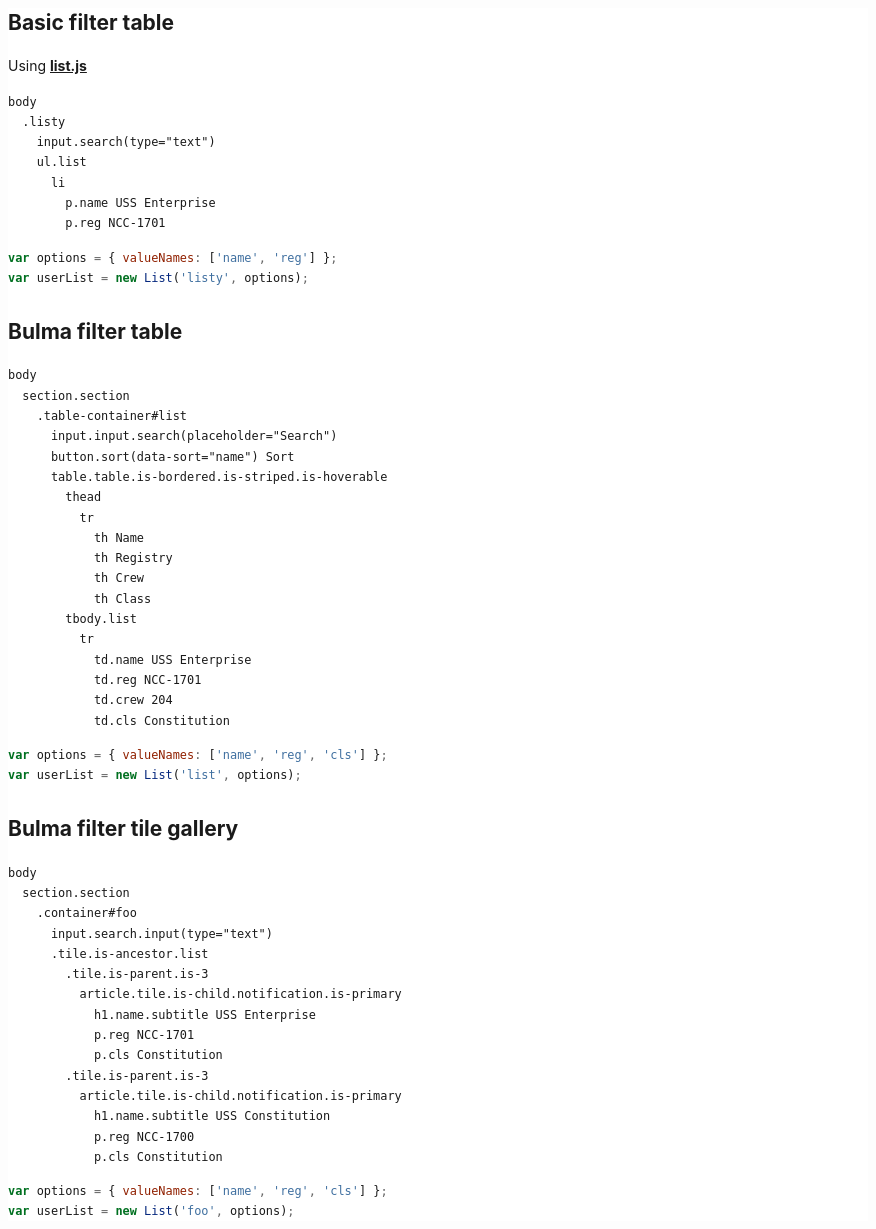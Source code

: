 
## Basic filter table

Using [**list.js**](https://listjs.com)
```pug
body
  .listy
    input.search(type="text")
    ul.list
      li
        p.name USS Enterprise
        p.reg NCC-1701
```
```js
var options = { valueNames: ['name', 'reg'] };
var userList = new List('listy', options);
```
## Bulma filter table
```pug
body
  section.section
    .table-container#list
      input.input.search(placeholder="Search")
      button.sort(data-sort="name") Sort
      table.table.is-bordered.is-striped.is-hoverable
        thead
          tr
            th Name
            th Registry
            th Crew
            th Class
        tbody.list
          tr
            td.name USS Enterprise
            td.reg NCC-1701
            td.crew 204
            td.cls Constitution
```
```js
var options = { valueNames: ['name', 'reg', 'cls'] };
var userList = new List('list', options);
```
## Bulma filter tile gallery
```pug
body
  section.section
    .container#foo
      input.search.input(type="text")
      .tile.is-ancestor.list
        .tile.is-parent.is-3
          article.tile.is-child.notification.is-primary
            h1.name.subtitle USS Enterprise
            p.reg NCC-1701
            p.cls Constitution
        .tile.is-parent.is-3
          article.tile.is-child.notification.is-primary
            h1.name.subtitle USS Constitution
            p.reg NCC-1700
            p.cls Constitution
```
```js
var options = { valueNames: ['name', 'reg', 'cls'] };
var userList = new List('foo', options);
```